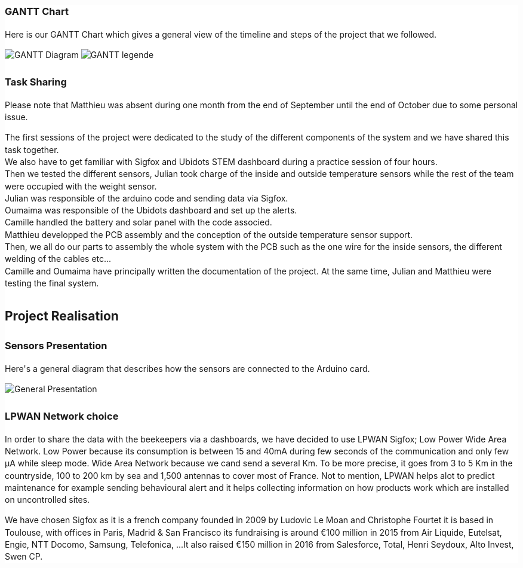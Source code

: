### GANTT Chart

Here is our GANTT Chart which gives a general view of the timeline and steps of the project that we followed.

![GANTT Diagram](https://github.com/CamilleDouzet/beelieve_in_ourselves/blob/main/image/Gantt_projet_corrected.png)
![GANTT legende](https://github.com/CamilleDouzet/beelieve_in_ourselves/blob/main/image/legende_gantt_r.png)

### Task Sharing

Please note that Matthieu was absent during one month from the end of September until the end of October due to some personal issue.

The first sessions of the project were dedicated to the study of the different components of the system and we have shared this task together.\
We also have to get familiar with Sigfox and Ubidots STEM dashboard during a practice session of four hours.\
Then we tested the different sensors, Julian took charge of the inside and outside temperature sensors while the rest of the team were occupied with the weight sensor.\
Julian was responsible of the arduino code and sending data via Sigfox.\
Oumaima was responsible of the Ubidots dashboard and set up the alerts.\
Camille handled the battery and solar panel with the code associed.\
Matthieu developped the PCB assembly and the conception of the outside temperature sensor support.\
Then, we all do our parts to assembly the whole system with the PCB such as the one wire for the inside sensors, the different welding of the cables etc...\
Camille and Oumaima have principally written the documentation of the project. At the same time, Julian and Matthieu were testing the final system.

## Project Realisation

### Sensors Presentation
Here's a general diagram that describes how the sensors are connected to the Arduino card.

![General Presentation](https://github.com/CamilleDouzet/beelieve_in_ourselves/blob/main/image/general_schema.PNG)

### LPWAN Network choice

In order to share the data with the beekeepers via a dashboards, we have decided to use LPWAN Sigfox; Low Power Wide Area Network. 
Low Power because its consumption is between 15 and 40mA during few seconds of the communication and only few µA while sleep mode. 
Wide Area Network because we cand send a several Km. 
To be more precise, it goes from 3 to 5 Km in the  countryside, 100 to 200 km by sea and 1,500 antennas to cover most of France. Not to mention, LPWAN helps alot to predict maintenance for example sending behavioural alert and it helps collecting information on how products work which are installed on uncontrolled sites. 

We have chosen Sigfox as it is a french company founded in 2009 by Ludovic Le Moan and Christophe Fourtet it is based in Toulouse, with offices in Paris, Madrid & San Francisco
its fundraising is around €100 million in 2015 from Air Liquide, Eutelsat, Engie, NTT Docomo, Samsung, Telefonica, ...It also raised €150 million in 2016 from Salesforce, Total, Henri Seydoux, Alto Invest, Swen CP. 
